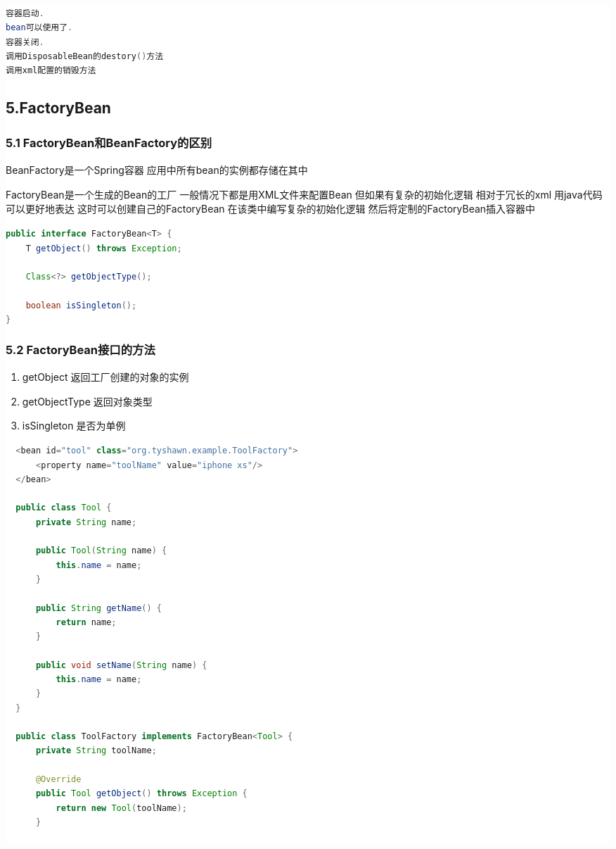 ```java
容器启动.
bean可以使用了.
容器关闭.
调用DisposableBean的destory()方法
调用xml配置的销毁方法
```



## 5.FactoryBean

### 5.1 FactoryBean和BeanFactory的区别 

BeanFactory是一个Spring容器 应用中所有bean的实例都存储在其中

FactoryBean是一个生成的Bean的工厂 一般情况下都是用XML文件来配置Bean 但如果有复杂的初始化逻辑 相对于冗长的xml 用java代码可以更好地表达 这时可以创建自己的FactoryBean 在该类中编写复杂的初始化逻辑 然后将定制的FactoryBean插入容器中

```java
public interface FactoryBean<T> {
    T getObject() throws Exception; 

    Class<?> getObjectType();

    boolean isSingleton();
}
```



### 5.2 FactoryBean接口的方法

1) getObject 返回工厂创建的对象的实例

2) getObjectType 返回对象类型

3) isSingleton 是否为单例

```java
  <bean id="tool" class="org.tyshawn.example.ToolFactory">
      <property name="toolName" value="iphone xs"/>
  </bean>	
  
  public class Tool {
      private String name;
  
      public Tool(String name) {
          this.name = name;
      }
  
      public String getName() {
          return name;
      }
  
      public void setName(String name) {
          this.name = name;
      }
  }
  
  public class ToolFactory implements FactoryBean<Tool> {
      private String toolName;
  
      @Override
      public Tool getObject() throws Exception {
          return new Tool(toolName);
      }
  
```